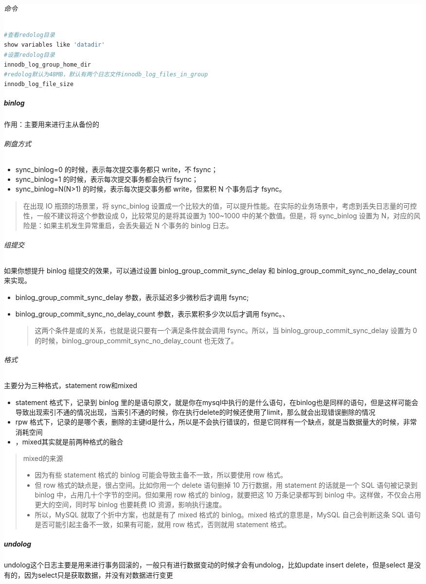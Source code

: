 ###### 命令

```bash
#查看redolog目录
show variables like 'datadir'
#设置redolog目录
innodb_log_group_home_dir
#redolog默认为48MB，默认有两个日志文件innodb_log_files_in_group
innodb_log_file_size
```

##### binlog

作用：主要用来进行主从备份的

###### 刷盘方式

- sync_binlog=0 的时候，表示每次提交事务都只 write，不 fsync；
- sync_binlog=1 的时候，表示每次提交事务都会执行 fsync；
- sync_binlog=N(N>1) 的时候，表示每次提交事务都 write，但累积 N 个事务后才 fsync。

>在出现 IO 瓶颈的场景里，将 sync_binlog 设置成一个比较大的值，可以提升性能。在实际的业务场景中，考虑到丢失日志量的可控性，一般不建议将这个参数设成 0，比较常见的是将其设置为 100~1000 中的某个数值。但是，将 sync_binlog 设置为 N，对应的风险是：如果主机发生异常重启，会丢失最近 N 个事务的 binlog 日志。

###### 组提交

如果你想提升 binlog 组提交的效果，可以通过设置 binlog_group_commit_sync_delay 和 binlog_group_commit_sync_no_delay_count 来实现。

- binlog_group_commit_sync_delay 参数，表示延迟多少微秒后才调用 fsync;

- binlog_group_commit_sync_no_delay_count 参数，表示累积多少次以后才调用 fsync。、

  > 这两个条件是或的关系，也就是说只要有一个满足条件就会调用 fsync。所以，当 binlog_group_commit_sync_delay 设置为 0 的时候，binlog_group_commit_sync_no_delay_count 也无效了。

###### 格式

主要分为三种格式，statement row和mixed

- statement 格式下，记录到 binlog 里的是语句原文，就是你在mysql中执行的是什么语句，在binlog也是同样的语句，但是这样可能会导致出现索引不通的情况出现，当索引不通的时候，你在执行delete的时候还使用了limit，那么就会出现错误删除的情况
- rpw 格式下，记录的是哪个表，删除的主键id是什么，所以是不会执行错误的，但是它同样有一个缺点，就是当数据量大的时候，非常消耗空间
- ，mixed其实就是前两种格式的融合

> mixed的来源
>
> - 因为有些 statement 格式的 binlog 可能会导致主备不一致，所以要使用 row 格式。
> - 但 row 格式的缺点是，很占空间。比如你用一个 delete 语句删掉 10 万行数据，用 statement 的话就是一个 SQL 语句被记录到 binlog 中，占用几十个字节的空间。但如果用 row 格式的 binlog，就要把这 10 万条记录都写到 binlog 中。这样做，不仅会占用更大的空间，同时写 binlog 也要耗费 IO 资源，影响执行速度。
> - 所以，MySQL 就取了个折中方案，也就是有了 mixed 格式的 binlog。mixed 格式的意思是，MySQL 自己会判断这条 SQL 语句是否可能引起主备不一致，如果有可能，就用 row 格式，否则就用 statement 格式。

##### undolog

undolog这个日志主要是用来进行事务回滚的，一般只有进行数据变动的时候才会有undolog，比如update insert delete，但是select 是没有的，因为select只是获取数据，并没有对数据进行变更
